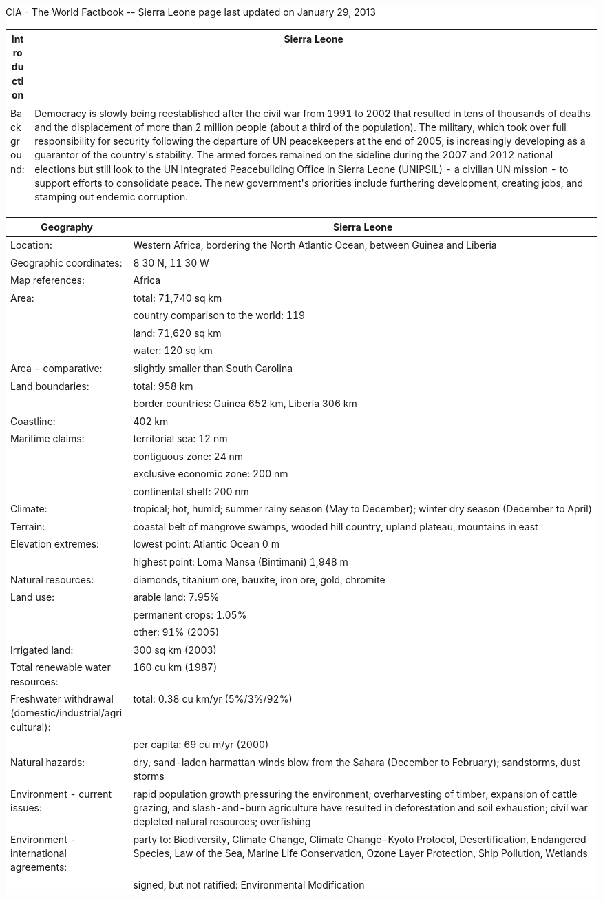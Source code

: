 CIA - The World Factbook -- Sierra Leone
page last updated on January 29, 2013


| Introduction | Sierra Leone |
| --- | --- |
| Background: | Democracy is slowly being reestablished after the civil war from 1991 to 2002 that resulted in tens of thousands of deaths and the displacement of more than 2 million people (about a third of the population). The military, which took over full responsibility for security following the departure of UN peacekeepers at the end of 2005, is increasingly developing as a guarantor of the country's stability. The armed forces remained on the sideline during the 2007 and 2012 national elections but still look to the UN Integrated Peacebuilding Office in Sierra Leone (UNIPSIL) - a civilian UN mission - to support efforts to consolidate peace. The new government's priorities include furthering development, creating jobs, and stamping out endemic corruption. |


| Geography | Sierra Leone |
| --- | --- |
| Location: | Western Africa, bordering the North Atlantic Ocean, between Guinea and Liberia |
| Geographic coordinates: | 8 30 N, 11 30 W |
| Map references: | Africa |
| Area: | total: 71,740 sq km |
| | country comparison to the world: 119 |
| | land: 71,620 sq km |
| | water: 120 sq km |
| Area - comparative: | slightly smaller than South Carolina |
| Land boundaries: | total: 958 km |
| | border countries: Guinea 652 km, Liberia 306 km |
| Coastline: | 402 km |
| Maritime claims: | territorial sea: 12 nm |
| | contiguous zone: 24 nm |
| | exclusive economic zone: 200 nm |
| | continental shelf: 200 nm |
| Climate: | tropical; hot, humid; summer rainy season (May to December); winter dry season (December to April) |
| Terrain: | coastal belt of mangrove swamps, wooded hill country, upland plateau, mountains in east |
| Elevation extremes: | lowest point: Atlantic Ocean 0 m |
| | highest point: Loma Mansa (Bintimani) 1,948 m |
| Natural resources: | diamonds, titanium ore, bauxite, iron ore, gold, chromite |
| Land use: | arable land: 7.95% |
| | permanent crops: 1.05% |
| | other: 91% (2005) |
| Irrigated land: | 300 sq km (2003) |
| Total renewable water resources: | 160 cu km (1987) |
| Freshwater withdrawal (domestic/industrial/agricultural): | total: 0.38 cu km/yr (5%/3%/92%) |
| | per capita: 69 cu m/yr (2000) |
| Natural hazards: | dry, sand-laden harmattan winds blow from the Sahara (December to February); sandstorms, dust storms |
| Environment - current issues: | rapid population growth pressuring the environment; overharvesting of timber, expansion of cattle grazing, and slash-and-burn agriculture have resulted in deforestation and soil exhaustion; civil war depleted natural resources; overfishing |
| Environment - international agreements: | party to: Biodiversity, Climate Change, Climate Change-Kyoto Protocol, Desertification, Endangered Species, Law of the Sea, Marine Life Conservation, Ozone Layer Protection, Ship Pollution, Wetlands |
| | signed, but not ratified: Environmental Modification |